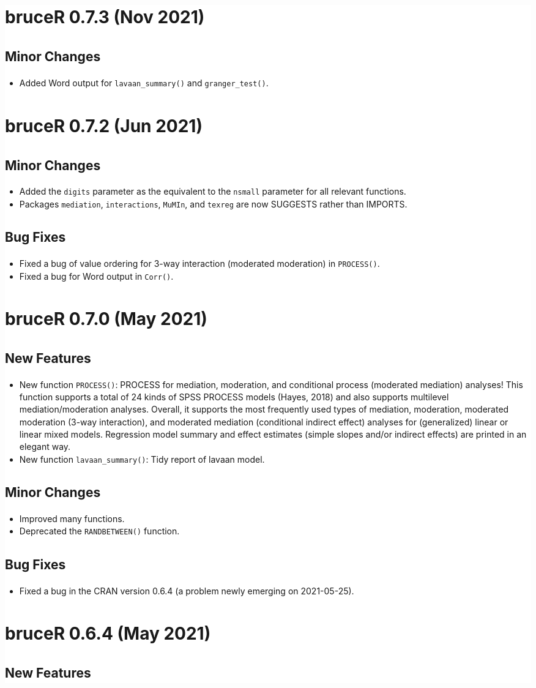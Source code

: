 # bruceR 0.7.3 (Nov 2021)

## Minor Changes

-   Added Word output for `lavaan_summary()` and `granger_test()`.

# bruceR 0.7.2 (Jun 2021)

## Minor Changes

-   Added the `digits` parameter as the equivalent to the `nsmall` parameter for all relevant functions.
-   Packages `mediation`, `interactions`, `MuMIn`, and `texreg` are now SUGGESTS rather than IMPORTS.

## Bug Fixes

-   Fixed a bug of value ordering for 3-way interaction (moderated moderation) in `PROCESS()`.
-   Fixed a bug for Word output in `Corr()`.

# bruceR 0.7.0 (May 2021)

## New Features

-   New function `PROCESS()`: PROCESS for mediation, moderation, and conditional process (moderated mediation) analyses! This function supports a total of 24 kinds of SPSS PROCESS models (Hayes, 2018) and also supports multilevel mediation/moderation analyses. Overall, it supports the most frequently used types of mediation, moderation, moderated moderation (3-way interaction), and moderated mediation (conditional indirect effect) analyses for (generalized) linear or linear mixed models. Regression model summary and effect estimates (simple slopes and/or indirect effects) are printed in an elegant way.
-   New function `lavaan_summary()`: Tidy report of lavaan model.

## Minor Changes

-   Improved many functions.
-   Deprecated the `RANDBETWEEN()` function.

## Bug Fixes

-   Fixed a bug in the CRAN version 0.6.4 (a problem newly emerging on 2021-05-25).

# bruceR 0.6.4 (May 2021)

## New Features
